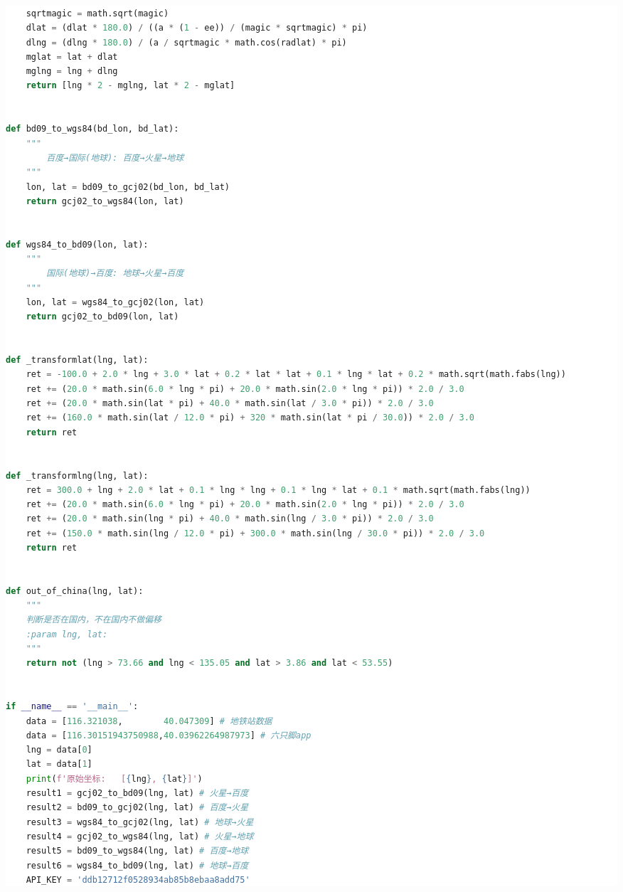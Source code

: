 ```py
    sqrtmagic = math.sqrt(magic)
    dlat = (dlat * 180.0) / ((a * (1 - ee)) / (magic * sqrtmagic) * pi)
    dlng = (dlng * 180.0) / (a / sqrtmagic * math.cos(radlat) * pi)
    mglat = lat + dlat
    mglng = lng + dlng
    return [lng * 2 - mglng, lat * 2 - mglat]


def bd09_to_wgs84(bd_lon, bd_lat):
    """
        百度→国际(地球): 百度→火星→地球
    """
    lon, lat = bd09_to_gcj02(bd_lon, bd_lat)
    return gcj02_to_wgs84(lon, lat)


def wgs84_to_bd09(lon, lat):
    """
        国际(地球)→百度: 地球→火星→百度
    """
    lon, lat = wgs84_to_gcj02(lon, lat)
    return gcj02_to_bd09(lon, lat)


def _transformlat(lng, lat):
    ret = -100.0 + 2.0 * lng + 3.0 * lat + 0.2 * lat * lat + 0.1 * lng * lat + 0.2 * math.sqrt(math.fabs(lng))
    ret += (20.0 * math.sin(6.0 * lng * pi) + 20.0 * math.sin(2.0 * lng * pi)) * 2.0 / 3.0
    ret += (20.0 * math.sin(lat * pi) + 40.0 * math.sin(lat / 3.0 * pi)) * 2.0 / 3.0
    ret += (160.0 * math.sin(lat / 12.0 * pi) + 320 * math.sin(lat * pi / 30.0)) * 2.0 / 3.0
    return ret


def _transformlng(lng, lat):
    ret = 300.0 + lng + 2.0 * lat + 0.1 * lng * lng + 0.1 * lng * lat + 0.1 * math.sqrt(math.fabs(lng))
    ret += (20.0 * math.sin(6.0 * lng * pi) + 20.0 * math.sin(2.0 * lng * pi)) * 2.0 / 3.0
    ret += (20.0 * math.sin(lng * pi) + 40.0 * math.sin(lng / 3.0 * pi)) * 2.0 / 3.0
    ret += (150.0 * math.sin(lng / 12.0 * pi) + 300.0 * math.sin(lng / 30.0 * pi)) * 2.0 / 3.0
    return ret


def out_of_china(lng, lat):
    """
    判断是否在国内，不在国内不做偏移
    :param lng, lat:
    """
    return not (lng > 73.66 and lng < 135.05 and lat > 3.86 and lat < 53.55)


if __name__ == '__main__':
    data = [116.321038,        40.047309] # 地铁站数据
    data = [116.30151943750988,40.03962264987973] # 六只脚app
    lng = data[0]
    lat = data[1]
    print(f'原始坐标:   [{lng}, {lat}]')
    result1 = gcj02_to_bd09(lng, lat) # 火星→百度
    result2 = bd09_to_gcj02(lng, lat) # 百度→火星
    result3 = wgs84_to_gcj02(lng, lat) # 地球→火星
    result4 = gcj02_to_wgs84(lng, lat) # 火星→地球
    result5 = bd09_to_wgs84(lng, lat) # 百度→地球
    result6 = wgs84_to_bd09(lng, lat) # 地球→百度
    API_KEY = 'ddb12712f0528934ab85b8ebaa8add75'
```